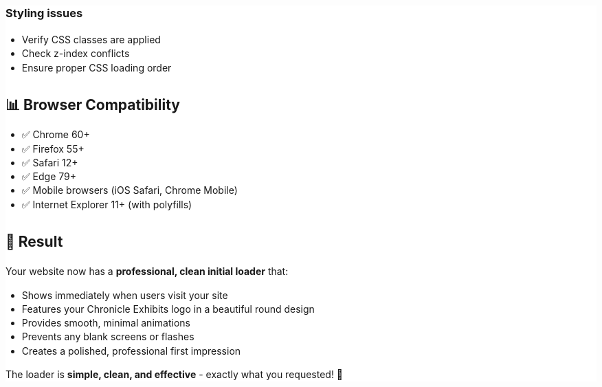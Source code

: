 ### Styling issues
- Verify CSS classes are applied
- Check z-index conflicts
- Ensure proper CSS loading order

## 📊 Browser Compatibility

- ✅ Chrome 60+
- ✅ Firefox 55+
- ✅ Safari 12+
- ✅ Edge 79+
- ✅ Mobile browsers (iOS Safari, Chrome Mobile)
- ✅ Internet Explorer 11+ (with polyfills)

## 🎉 Result

Your website now has a **professional, clean initial loader** that:
- Shows immediately when users visit your site
- Features your Chronicle Exhibits logo in a beautiful round design
- Provides smooth, minimal animations
- Prevents any blank screens or flashes
- Creates a polished, professional first impression

The loader is **simple, clean, and effective** - exactly what you requested! 🎯
